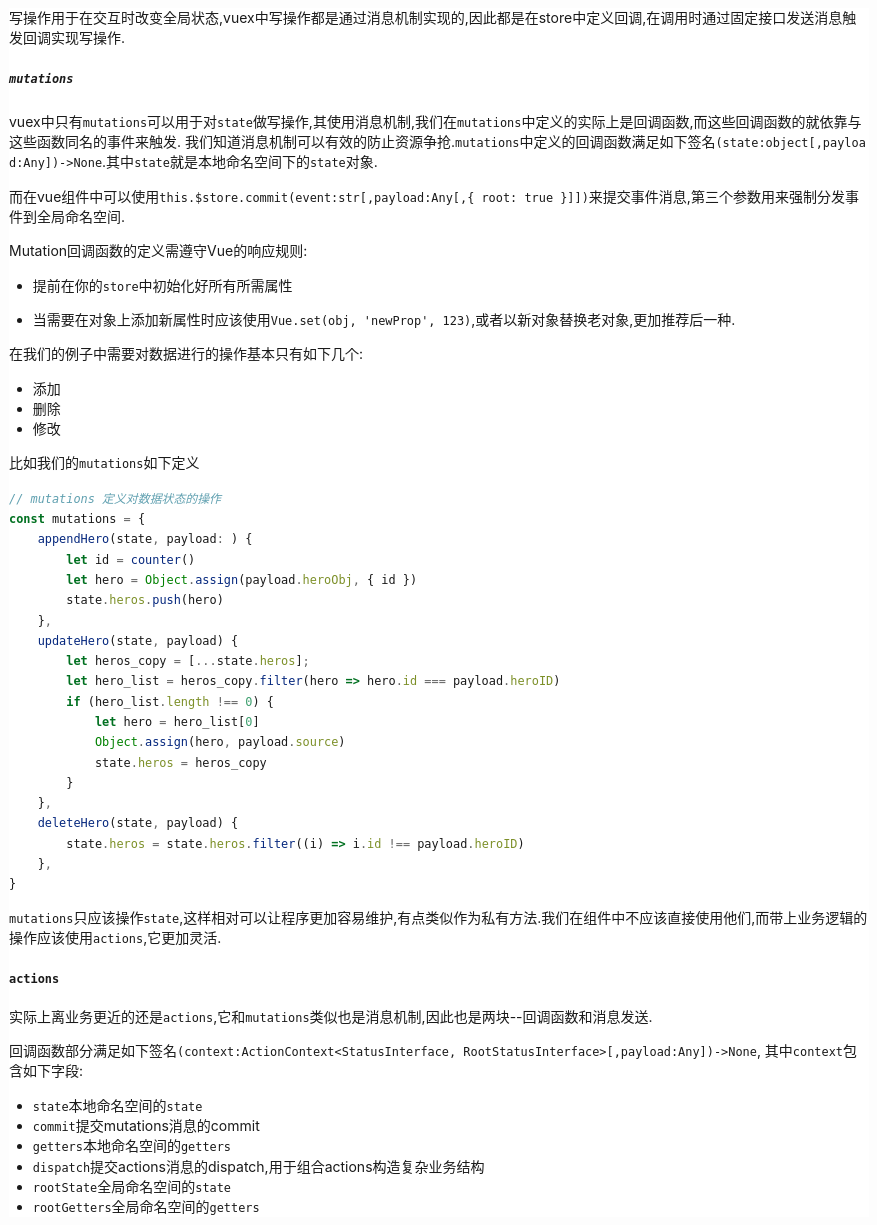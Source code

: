 写操作用于在交互时改变全局状态,vuex中写操作都是通过消息机制实现的,因此都是在store中定义回调,在调用时通过固定接口发送消息触发回调实现写操作.

##### `mutations`

vuex中只有`mutations`可以用于对`state`做写操作,其使用消息机制,我们在`mutations`中定义的实际上是回调函数,而这些回调函数的就依靠与这些函数同名的事件来触发.
我们知道消息机制可以有效的防止资源争抢.`mutations`中定义的回调函数满足如下签名`(state:object[,payload:Any])->None`.其中`state`就是本地命名空间下的`state`对象.

而在vue组件中可以使用`this.$store.commit(event:str[,payload:Any[,{ root: true }]])`来提交事件消息,第三个参数用来强制分发事件到全局命名空间.

Mutation回调函数的定义需遵守Vue的响应规则:

+ 提前在你的`store`中初始化好所有所需属性

+ 当需要在对象上添加新属性时应该使用`Vue.set(obj, 'newProp', 123)`,或者以新对象替换老对象,更加推荐后一种.

在我们的例子中需要对数据进行的操作基本只有如下几个:

+ 添加
+ 删除
+ 修改

比如我们的`mutations`如下定义

```ts
// mutations 定义对数据状态的操作
const mutations = {
    appendHero(state, payload: ) {
        let id = counter()
        let hero = Object.assign(payload.heroObj, { id })
        state.heros.push(hero)
    },
    updateHero(state, payload) {
        let heros_copy = [...state.heros];
        let hero_list = heros_copy.filter(hero => hero.id === payload.heroID)
        if (hero_list.length !== 0) {
            let hero = hero_list[0]
            Object.assign(hero, payload.source)
            state.heros = heros_copy
        }
    },
    deleteHero(state, payload) {
        state.heros = state.heros.filter((i) => i.id !== payload.heroID)
    },
}
```

`mutations`只应该操作`state`,这样相对可以让程序更加容易维护,有点类似作为私有方法.我们在组件中不应该直接使用他们,而带上业务逻辑的操作应该使用`actions`,它更加灵活.

#### `actions`

实际上离业务更近的还是`actions`,它和`mutations`类似也是消息机制,因此也是两块--回调函数和消息发送.

回调函数部分满足如下签名`(context:ActionContext<StatusInterface, RootStatusInterface>[,payload:Any])->None`, 其中`context`包含如下字段:

+ `state`本地命名空间的`state`
+ `commit`提交mutations消息的commit
+ `getters`本地命名空间的`getters`
+ `dispatch`提交actions消息的dispatch,用于组合actions构造复杂业务结构
+ `rootState`全局命名空间的`state`
+ `rootGetters`全局命名空间的`getters`

